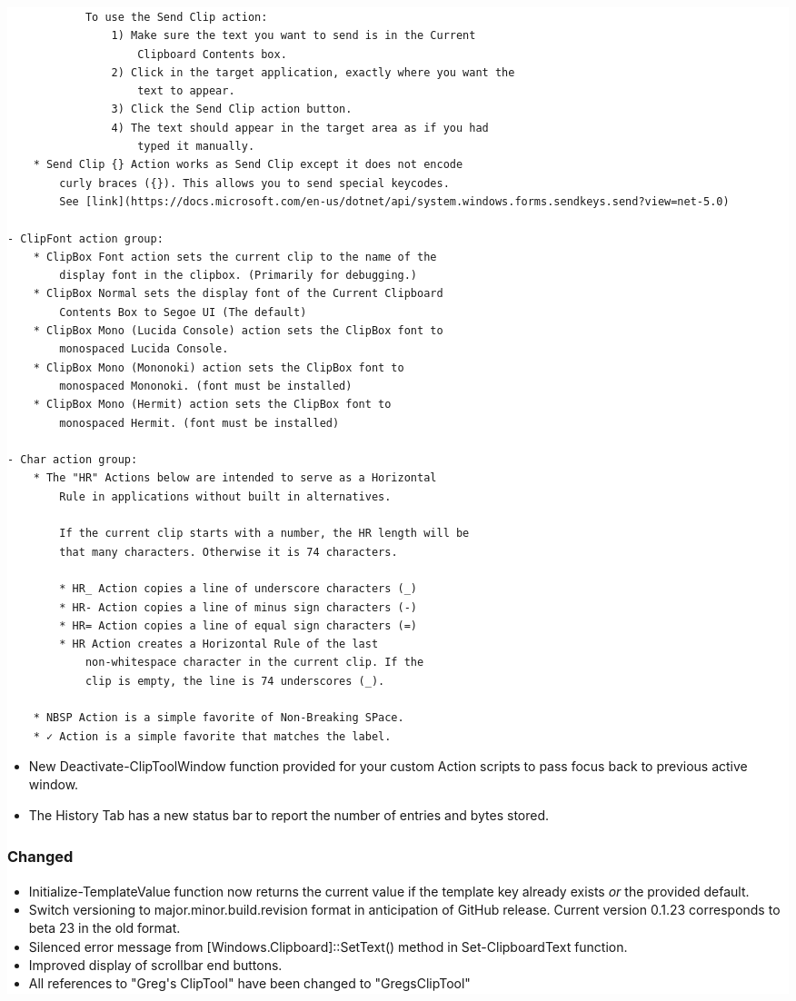 				To use the Send Clip action:
					1) Make sure the text you want to send is in the Current 
						Clipboard Contents box.
					2) Click in the target application, exactly where you want the 
						text to appear.
					3) Click the Send Clip action button.
					4) The text should appear in the target area as if you had 
						typed it manually.
		* Send Clip {} Action works as Send Clip except it does not encode 
			curly braces ({}). This allows you to send special keycodes.
			See [link](https://docs.microsoft.com/en-us/dotnet/api/system.windows.forms.sendkeys.send?view=net-5.0)

	- ClipFont action group:
		* ClipBox Font action sets the current clip to the name of the 
			display font in the clipbox. (Primarily for debugging.)
		* ClipBox Normal sets the display font of the Current Clipboard 
			Contents Box to Segoe UI (The default)
		* ClipBox Mono (Lucida Console) action sets the ClipBox font to 
			monospaced Lucida Console.
		* ClipBox Mono (Mononoki) action sets the ClipBox font to 
			monospaced Mononoki. (font must be installed)
		* ClipBox Mono (Hermit) action sets the ClipBox font to 
			monospaced Hermit. (font must be installed)

	- Char action group:
		* The "HR" Actions below are intended to serve as a Horizontal 
			Rule in applications without built in alternatives.
			
			If the current clip starts with a number, the HR length will be 
			that many characters. Otherwise it is 74 characters.

			* HR_ Action copies a line of underscore characters (_) 
			* HR- Action copies a line of minus sign characters (-) 
			* HR= Action copies a line of equal sign characters (=) 
			* HR Action creates a Horizontal Rule of the last 
				non-whitespace character in the current clip. If the 
				clip is empty, the line is 74 underscores (_).

		* NBSP Action is a simple favorite of Non-Breaking SPace.
		* ✓ Action is a simple favorite that matches the label.
			
* New Deactivate-ClipToolWindow function provided for your custom 
	Action scripts to pass focus back to previous active window.

* The History Tab has a new status bar to report the number of entries and bytes stored.
	
### Changed
* Initialize-TemplateValue function now returns the current value if the template key already exists *or* the provided default.
* Switch versioning to major.minor.build.revision format in anticipation of GitHub release.
	Current version 0.1.23 corresponds to beta 23 in the old format.
* Silenced error message from [Windows.Clipboard]::SetText() method in Set-ClipboardText function.
* Improved display of scrollbar end buttons.
*  All references to "Greg's ClipTool" have been changed to "GregsClipTool"

